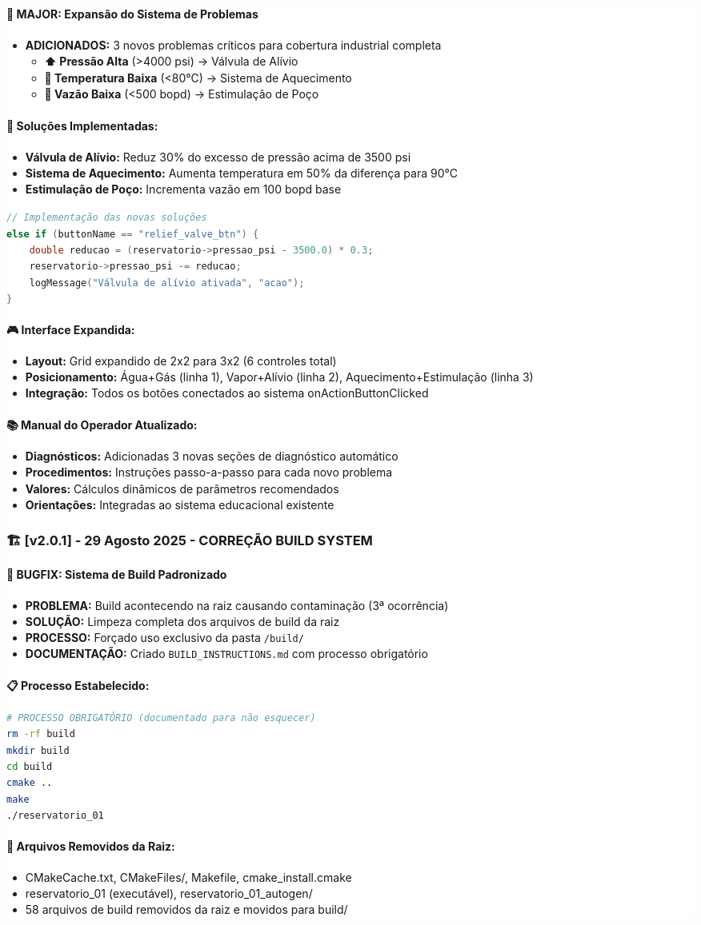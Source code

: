 #### 🚨 **MAJOR:** Expansão do Sistema de Problemas
- **ADICIONADOS:** 3 novos problemas críticos para cobertura industrial completa
  - **⬆️ Pressão Alta** (>4000 psi) → Válvula de Alívio 
  - **🧊 Temperatura Baixa** (<80°C) → Sistema de Aquecimento
  - **🚫 Vazão Baixa** (<500 bopd) → Estimulação de Poço

#### 🔧 **Soluções Implementadas:**
- **Válvula de Alívio:** Reduz 30% do excesso de pressão acima de 3500 psi
- **Sistema de Aquecimento:** Aumenta temperatura em 50% da diferença para 90°C
- **Estimulação de Poço:** Incrementa vazão em 100 bopd base

```cpp
// Implementação das novas soluções
else if (buttonName == "relief_valve_btn") {
    double reducao = (reservatorio->pressao_psi - 3500.0) * 0.3;
    reservatorio->pressao_psi -= reducao;
    logMessage("Válvula de alívio ativada", "acao");
}
```

#### 🎮 **Interface Expandida:**
- **Layout:** Grid expandido de 2x2 para 3x2 (6 controles total)
- **Posicionamento:** Água+Gás (linha 1), Vapor+Alívio (linha 2), Aquecimento+Estimulação (linha 3)
- **Integração:** Todos os botões conectados ao sistema onActionButtonClicked

#### 📚 **Manual do Operador Atualizado:**
- **Diagnósticos:** Adicionadas 3 novas seções de diagnóstico automático
- **Procedimentos:** Instruções passo-a-passo para cada novo problema
- **Valores:** Cálculos dinâmicos de parâmetros recomendados
- **Orientações:** Integradas ao sistema educacional existente

### 🏗️ [v2.0.1] - 29 Agosto 2025 - CORREÇÃO BUILD SYSTEM

#### 🔧 **BUGFIX:** Sistema de Build Padronizado  
- **PROBLEMA:** Build acontecendo na raiz causando contaminação (3ª ocorrência)
- **SOLUÇÃO:** Limpeza completa dos arquivos de build da raiz
- **PROCESSO:** Forçado uso exclusivo da pasta `/build/`
- **DOCUMENTAÇÃO:** Criado `BUILD_INSTRUCTIONS.md` com processo obrigatório

#### 📋 **Processo Estabelecido:**
```bash
# PROCESSO OBRIGATÓRIO (documentado para não esquecer)
rm -rf build
mkdir build  
cd build
cmake ..
make
./reservatorio_01
```

#### 🚫 **Arquivos Removidos da Raiz:**
- CMakeCache.txt, CMakeFiles/, Makefile, cmake_install.cmake
- reservatorio_01 (executável), reservatorio_01_autogen/
- 58 arquivos de build removidos da raiz e movidos para build/
